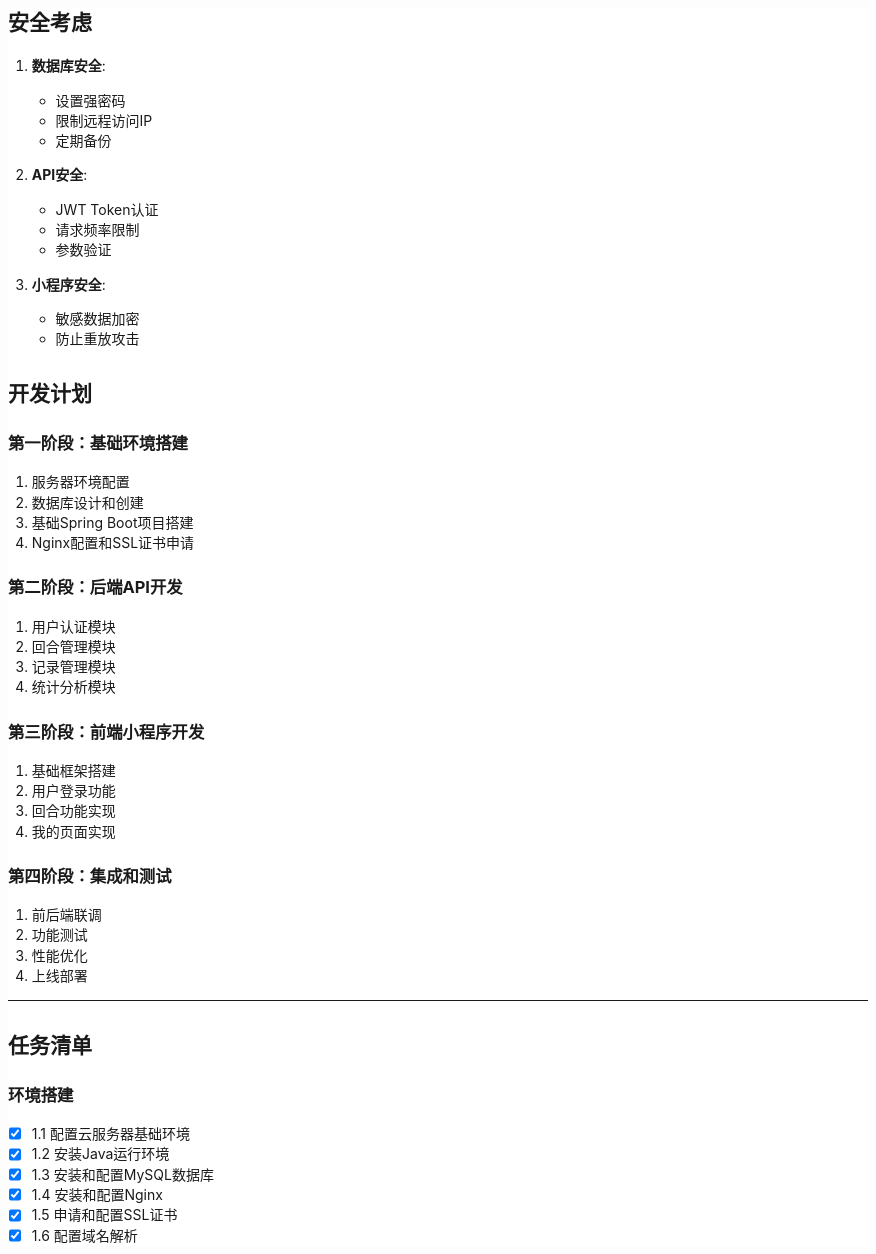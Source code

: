 ## 安全考虑

1. **数据库安全**:
   - 设置强密码
   - 限制远程访问IP
   - 定期备份

2. **API安全**:
   - JWT Token认证
   - 请求频率限制
   - 参数验证

3. **小程序安全**:
   - 敏感数据加密
   - 防止重放攻击

## 开发计划

### 第一阶段：基础环境搭建
1. 服务器环境配置
2. 数据库设计和创建
3. 基础Spring Boot项目搭建
4. Nginx配置和SSL证书申请

### 第二阶段：后端API开发
1. 用户认证模块
2. 回合管理模块
3. 记录管理模块
4. 统计分析模块

### 第三阶段：前端小程序开发
1. 基础框架搭建
2. 用户登录功能
3. 回合功能实现
4. 我的页面实现

### 第四阶段：集成和测试
1. 前后端联调
2. 功能测试
3. 性能优化
4. 上线部署

---

## 任务清单

### 环境搭建
- [x] 1.1 配置云服务器基础环境
- [x] 1.2 安装Java运行环境
- [x] 1.3 安装和配置MySQL数据库
- [x] 1.4 安装和配置Nginx
- [x] 1.5 申请和配置SSL证书
- [x] 1.6 配置域名解析
